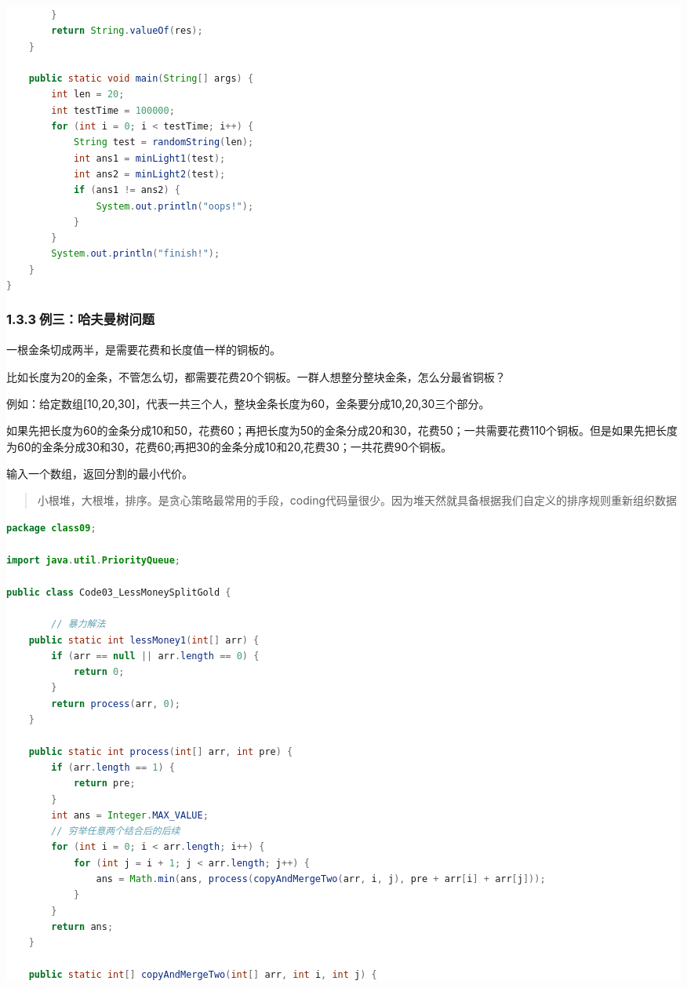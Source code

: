 ```Java
		}
		return String.valueOf(res);
	}

	public static void main(String[] args) {
		int len = 20;
		int testTime = 100000;
		for (int i = 0; i < testTime; i++) {
			String test = randomString(len);
			int ans1 = minLight1(test);
			int ans2 = minLight2(test);
			if (ans1 != ans2) {
				System.out.println("oops!");
			}
		}
		System.out.println("finish!");
	}
}

```

### 1.3.3 例三：哈夫曼树问题

一根金条切成两半，是需要花费和长度值一样的铜板的。

比如长度为20的金条，不管怎么切，都需要花费20个铜板。一群人想整分整块金条，怎么分最省铜板？

例如：给定数组[10,20,30]，代表一共三个人，整块金条长度为60，金条要分成10,20,30三个部分。

如果先把长度为60的金条分成10和50，花费60；再把长度为50的金条分成20和30，花费50；一共需要花费110个铜板。但是如果先把长度为60的金条分成30和30，花费60;再把30的金条分成10和20,花费30；一共花费90个铜板。

输入一个数组，返回分割的最小代价。

> 小根堆，大根堆，排序。是贪心策略最常用的手段，coding代码量很少。因为堆天然就具备根据我们自定义的排序规则重新组织数据

```Java
package class09;

import java.util.PriorityQueue;

public class Code03_LessMoneySplitGold {

        // 暴力解法
	public static int lessMoney1(int[] arr) {
		if (arr == null || arr.length == 0) {
			return 0;
		}
		return process(arr, 0);
	}

	public static int process(int[] arr, int pre) {
		if (arr.length == 1) {
			return pre;
		}
		int ans = Integer.MAX_VALUE;
		// 穷举任意两个结合后的后续
		for (int i = 0; i < arr.length; i++) {
			for (int j = i + 1; j < arr.length; j++) {
				ans = Math.min(ans, process(copyAndMergeTwo(arr, i, j), pre + arr[i] + arr[j]));
			}
		}
		return ans;
	}

	public static int[] copyAndMergeTwo(int[] arr, int i, int j) {
```